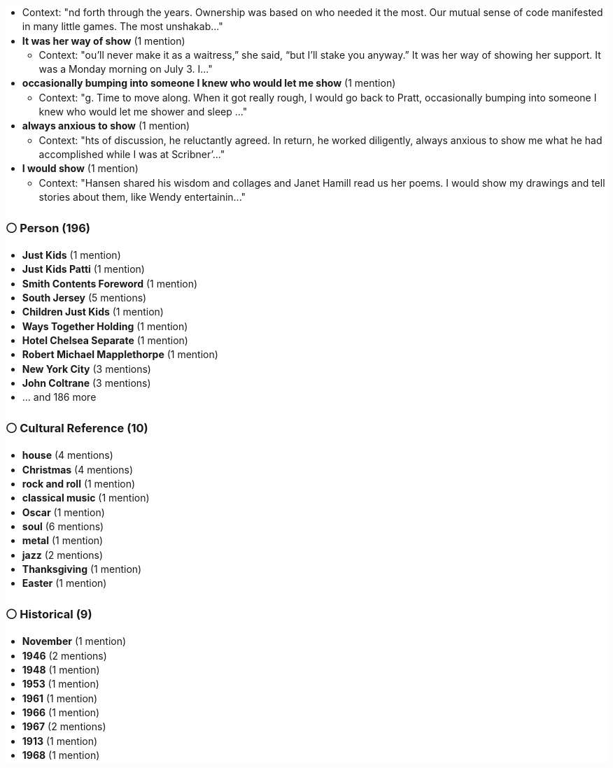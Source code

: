   - Context: "nd forth through the years. Ownership was based on who needed it the most. Our mutual sense of code manifested in many little games. The most unshakab..."
- **It was her way of show** (1 mention)
  - Context: "ou’ll never make it as a waitress,” she said, “but I’ll stake you anyway.” It was her way of showing her support. It was a Monday morning on July 3. I..."
- **occasionally bumping into someone I knew who would let me show** (1 mention)
  - Context: "g. Time to move along. When it got really rough, I would go back to Pratt, occasionally bumping into someone I knew who would let me shower and sleep ..."
- **always anxious to show** (1 mention)
  - Context: "hts of discussion, he reluctantly agreed. In return, he worked diligently, always anxious to show me what he had accomplished while I was at Scribner’..."
- **I would show** (1 mention)
  - Context: "Hansen shared his wisdom and collages and Janet Hamill read us her poems. I would show my drawings and tell stories about them, like Wendy entertainin..."

### ⚪ Person (196)

- **Just Kids** (1 mention)
- **Just Kids Patti** (1 mention)
- **Smith Contents Foreword** (1 mention)
- **South Jersey** (5 mentions)
- **Children Just Kids** (1 mention)
- **Ways Together Holding** (1 mention)
- **Hotel Chelsea Separate** (1 mention)
- **Robert Michael Mapplethorpe** (1 mention)
- **New York City** (3 mentions)
- **John Coltrane** (3 mentions)
- ... and 186 more

### ⚪ Cultural Reference (10)

- **house** (4 mentions)
- **Christmas** (4 mentions)
- **rock and roll** (1 mention)
- **classical music** (1 mention)
- **Oscar** (1 mention)
- **soul** (6 mentions)
- **metal** (1 mention)
- **jazz** (2 mentions)
- **Thanksgiving** (1 mention)
- **Easter** (1 mention)

### ⚪ Historical (9)

- **November** (1 mention)
- **1946** (2 mentions)
- **1948** (1 mention)
- **1953** (1 mention)
- **1961** (1 mention)
- **1966** (1 mention)
- **1967** (2 mentions)
- **1913** (1 mention)
- **1968** (1 mention)

